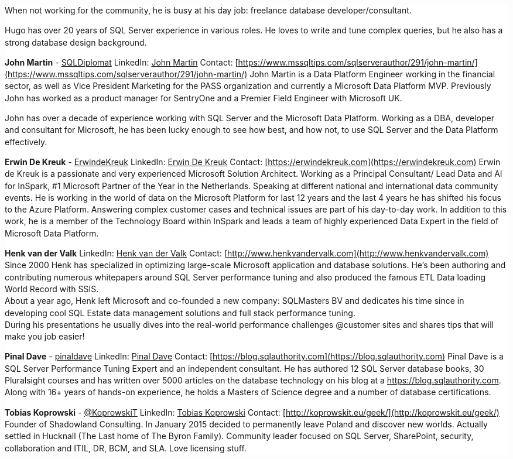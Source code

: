 When not working for the community, he is busy at his day job: freelance database developer/consultant.

Hugo has over 20 years of SQL Server experience in various roles. He loves to write and tune complex queries, but he also has a strong database design background.
 
**John Martin**  - [SQLDiplomat](https://www.twitter.com/SQLDiplomat)
LinkedIn: [John Martin](http://uk.linkedin.com/in/johnqmartin/)
Contact: [https://www.mssqltips.com/sqlserverauthor/291/john-martin/](https://www.mssqltips.com/sqlserverauthor/291/john-martin/)
John Martin is a Data Platform Engineer working in the financial sector, as well as Vice President Marketing for the PASS organization and currently a Microsoft Data Platform MVP. Previously John has worked as a product manager for SentryOne and a Premier Field Engineer with Microsoft UK.

John has over a decade of experience working with SQL Server and the Microsoft Data Platform. Working as a DBA, developer and consultant for Microsoft, he has been lucky enough to see how best, and how not, to use SQL Server and the Data Platform effectively.
 
**Erwin De Kreuk**  - [ErwindeKreuk](https://www.twitter.com/ErwindeKreuk)
LinkedIn: [Erwin De Kreuk](https://nl.linkedin.com/in/erwindekreuk)
Contact: [https://erwindekreuk.com](https://erwindekreuk.com)
Erwin de Kreuk is a passionate and very experienced Microsoft Solution Architect. 
Working as a Principal Consultant/ Lead Data and AI for InSpark, #1 Microsoft Partner of the Year in the Netherlands. Speaking at different national and international data community events.
He is working in the world of data on the Microsoft Platform for last 12 years and the last 4 years he has shifted his focus to the Azure Platform. 
Answering complex customer cases and technical issues are part of his day-to-day work. In addition to this work, he is a member of the Technology Board within InSpark and leads a team of highly experienced Data Expert in the field of Microsoft Data Platform.
 
**Henk van der Valk** 
LinkedIn: [Henk van der Valk](http://nl.linkedin.com/in/henkvandervalk)
Contact: [http://www.henkvandervalk.com](http://www.henkvandervalk.com)
Since 2000 Henk has specialized in optimizing large-scale Microsoft application and database solutions.
He’s been authoring and contributing numerous whitepapers around SQL Server performance tuning and also produced the famous ETL Data loading World Record with SSIS.  
About a year ago, Henk left Microsoft and co-founded a new company: SQLMasters BV and dedicates his time since in developing cool SQL Estate data management solutions and full stack performance tuning.  
During his presentations he usually dives into the real-world performance challenges @customer sites  and shares tips that will make you job easier!
 
**Pinal Dave**  - [pinaldave](https://www.twitter.com/pinaldave)
LinkedIn: [Pinal Dave](http://www.linkedin.com/in/pinaldave)
Contact: [https://blog.sqlauthority.com](https://blog.sqlauthority.com)
Pinal Dave is a SQL Server Performance Tuning Expert and an independent consultant. He has authored 12 SQL Server database books, 30 Pluralsight courses and has written over 5000 articles on the database technology on his blog at a https://blog.sqlauthority.com. Along with 16+ years of hands-on experience, he holds a Masters of Science degree and a number of database certifications.
 
**Tobias Koprowski**  - [@KoprowskiT](https://www.twitter.com/@KoprowskiT)
LinkedIn: [Tobias Koprowski](https://uk.linkedin.com/in/koprowskit)
Contact: [http://koprowskit.eu/geek/](http://koprowskit.eu/geek/)
Founder of Shadowland Consulting. In January 2015 decided to permanently leave Poland and discover new worlds. Actually settled in Hucknall (The Last home of The Byron Family). Community leader focused on SQL Server, SharePoint, security, collaboration and ITIL, DR, BCM, and SLA. Love licensing stuff. 
